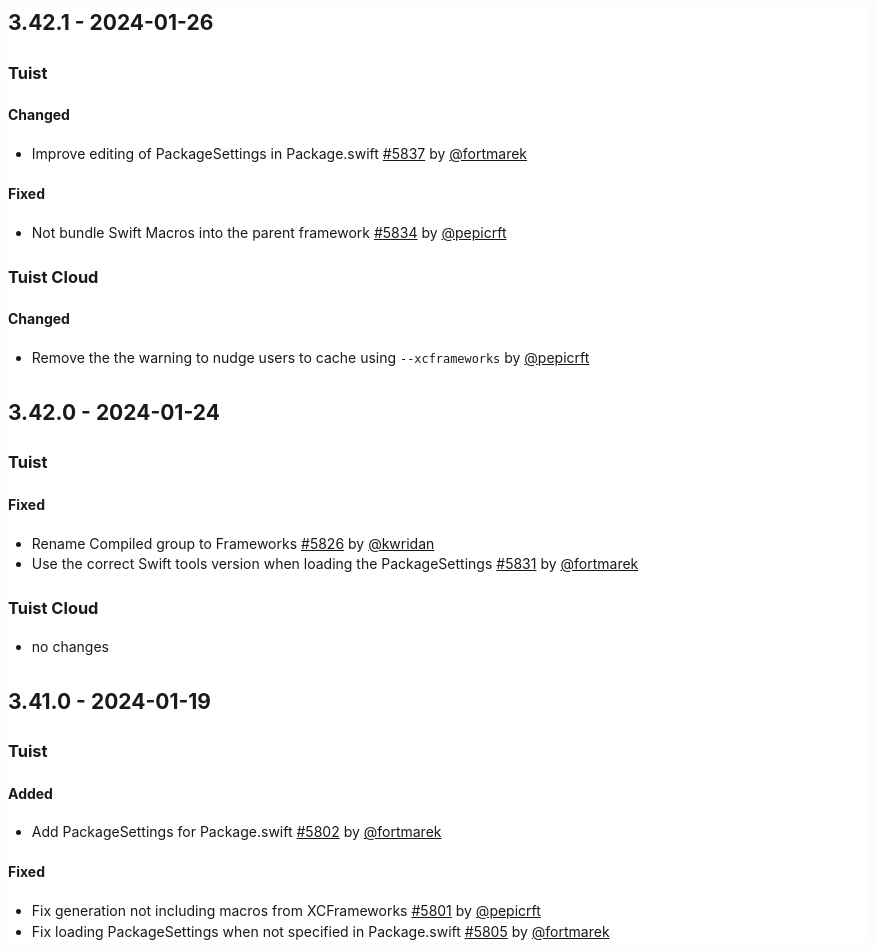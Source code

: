 ## 3.42.1 - 2024-01-26

### Tuist

#### Changed

- Improve editing of PackageSettings in Package.swift [#5837](https://github.com/tuist/tuist/pull/5837) by [@fortmarek](https://github.com/fortmarek)

#### Fixed

- Not bundle Swift Macros into the parent framework [#5834](https://github.com/tuist/tuist/pull/5834) by [@pepicrft](https://github.com/pepicrft)

### Tuist Cloud

#### Changed

- Remove the the warning to nudge users to cache using `--xcframeworks` by [@pepicrft](https://github.com/pepicrft)

## 3.42.0 - 2024-01-24

### Tuist

#### Fixed

- Rename Compiled group to Frameworks [#5826](https://github.com/tuist/tuist/pull/5826) by [@kwridan](https://github.com/kwridan)
- Use the correct Swift tools version when loading the PackageSettings [#5831](https://github.com/tuist/tuist/pull/5831) by [@fortmarek](https://github.com/fortmarek)

### Tuist Cloud

- no changes

## 3.41.0 - 2024-01-19

### Tuist

#### Added

- Add PackageSettings for Package.swift [#5802](https://github.com/tuist/tuist/pull/5802) by [@fortmarek](https://github.com/fortmarek)

#### Fixed

- Fix generation not including macros from XCFrameworks [#5801](https://github.com/tuist/tuist/pull/5801) by [@pepicrft](https://github.com/pepicrft)
- Fix loading PackageSettings when not specified in Package.swift [#5805](https://github.com/tuist/tuist/pull/5805) by [@fortmarek](https://github.com/fortmarek)

